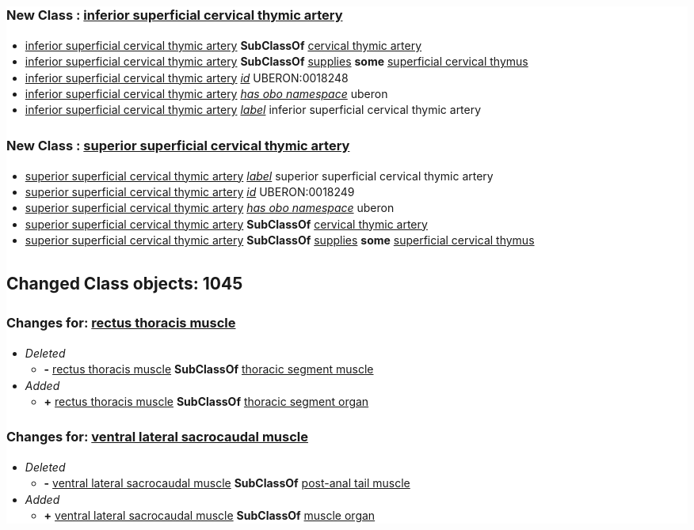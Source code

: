 ### New Class : [inferior superficial cervical thymic artery](http://purl.obolibrary.org/obo/UBERON_0018248)

 * [inferior superficial cervical thymic artery](http://purl.obolibrary.org/obo/UBERON_0018248) **SubClassOf** [cervical thymic artery](http://purl.obolibrary.org/obo/UBERON_0018247)
 * [inferior superficial cervical thymic artery](http://purl.obolibrary.org/obo/UBERON_0018248) **SubClassOf** [supplies](http://purl.obolibrary.org/obo/RO_0002178) **some** [superficial cervical thymus](http://purl.obolibrary.org/obo/UBERON_0018244)
 * [inferior superficial cervical thymic artery](http://purl.obolibrary.org/obo/UBERON_0018248) *[id](http://www.geneontology.org/formats/oboInOwl#id)* UBERON:0018248
 * [inferior superficial cervical thymic artery](http://purl.obolibrary.org/obo/UBERON_0018248) *[has obo namespace](http://www.geneontology.org/formats/oboInOwl#hasOBONamespace)* uberon
 * [inferior superficial cervical thymic artery](http://purl.obolibrary.org/obo/UBERON_0018248) *[label](http://www.w3.org/2000/01/rdf-schema#label)* inferior superficial cervical thymic artery

### New Class : [superior superficial cervical thymic artery](http://purl.obolibrary.org/obo/UBERON_0018249)

 * [superior superficial cervical thymic artery](http://purl.obolibrary.org/obo/UBERON_0018249) *[label](http://www.w3.org/2000/01/rdf-schema#label)* superior superficial cervical thymic artery
 * [superior superficial cervical thymic artery](http://purl.obolibrary.org/obo/UBERON_0018249) *[id](http://www.geneontology.org/formats/oboInOwl#id)* UBERON:0018249
 * [superior superficial cervical thymic artery](http://purl.obolibrary.org/obo/UBERON_0018249) *[has obo namespace](http://www.geneontology.org/formats/oboInOwl#hasOBONamespace)* uberon
 * [superior superficial cervical thymic artery](http://purl.obolibrary.org/obo/UBERON_0018249) **SubClassOf** [cervical thymic artery](http://purl.obolibrary.org/obo/UBERON_0018247)
 * [superior superficial cervical thymic artery](http://purl.obolibrary.org/obo/UBERON_0018249) **SubClassOf** [supplies](http://purl.obolibrary.org/obo/RO_0002178) **some** [superficial cervical thymus](http://purl.obolibrary.org/obo/UBERON_0018244)

## Changed Class objects: 1045


### Changes for: [rectus thoracis muscle](http://purl.obolibrary.org/obo/UBERON_0011495)

 * _Deleted_
    *  **-** [rectus thoracis muscle](http://purl.obolibrary.org/obo/UBERON_0011495) **SubClassOf** [thoracic segment muscle](http://purl.obolibrary.org/obo/UBERON_0003830)
 * _Added_
    *  **+** [rectus thoracis muscle](http://purl.obolibrary.org/obo/UBERON_0011495) **SubClassOf** [thoracic segment organ](http://purl.obolibrary.org/obo/UBERON_0005181)

### Changes for: [ventral lateral sacrocaudal muscle](http://purl.obolibrary.org/obo/UBERON_0011472)

 * _Deleted_
    *  **-** [ventral lateral sacrocaudal muscle](http://purl.obolibrary.org/obo/UBERON_0011472) **SubClassOf** [post-anal tail muscle](http://purl.obolibrary.org/obo/UBERON_0003665)
 * _Added_
    *  **+** [ventral lateral sacrocaudal muscle](http://purl.obolibrary.org/obo/UBERON_0011472) **SubClassOf** [muscle organ](http://purl.obolibrary.org/obo/UBERON_0001630)
